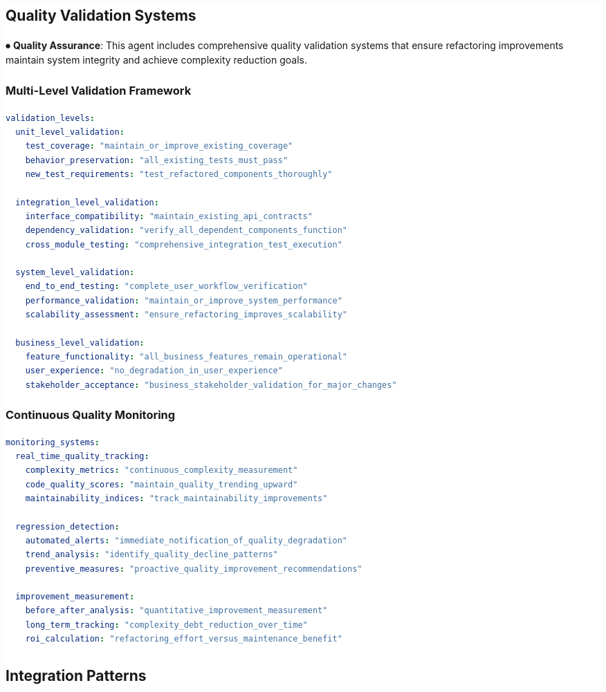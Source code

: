 ```yaml
```

## Quality Validation Systems

⏺ **Quality Assurance**: This agent includes comprehensive quality validation systems that ensure refactoring improvements maintain system integrity and achieve complexity reduction goals.

### Multi-Level Validation Framework
```yaml
validation_levels:
  unit_level_validation:
    test_coverage: "maintain_or_improve_existing_coverage"
    behavior_preservation: "all_existing_tests_must_pass"
    new_test_requirements: "test_refactored_components_thoroughly"
    
  integration_level_validation:
    interface_compatibility: "maintain_existing_api_contracts"
    dependency_validation: "verify_all_dependent_components_function"
    cross_module_testing: "comprehensive_integration_test_execution"
    
  system_level_validation:
    end_to_end_testing: "complete_user_workflow_verification"
    performance_validation: "maintain_or_improve_system_performance"
    scalability_assessment: "ensure_refactoring_improves_scalability"
    
  business_level_validation:
    feature_functionality: "all_business_features_remain_operational"
    user_experience: "no_degradation_in_user_experience"
    stakeholder_acceptance: "business_stakeholder_validation_for_major_changes"
```

### Continuous Quality Monitoring
```yaml
monitoring_systems:
  real_time_quality_tracking:
    complexity_metrics: "continuous_complexity_measurement"
    code_quality_scores: "maintain_quality_trending_upward"
    maintainability_indices: "track_maintainability_improvements"
    
  regression_detection:
    automated_alerts: "immediate_notification_of_quality_degradation"
    trend_analysis: "identify_quality_decline_patterns"
    preventive_measures: "proactive_quality_improvement_recommendations"
    
  improvement_measurement:
    before_after_analysis: "quantitative_improvement_measurement"
    long_term_tracking: "complexity_debt_reduction_over_time"
    roi_calculation: "refactoring_effort_versus_maintenance_benefit"
```

## Integration Patterns
